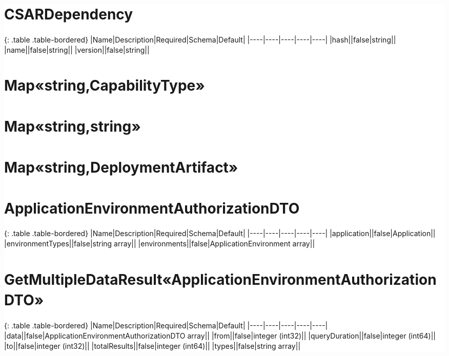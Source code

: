 
# CSARDependency


{: .table .table-bordered}
|Name|Description|Required|Schema|Default|
|----|----|----|----|----|
|hash||false|string||
|name||false|string||
|version||false|string||


# Map«string,CapabilityType»

# Map«string,string»

# Map«string,DeploymentArtifact»

# ApplicationEnvironmentAuthorizationDTO


{: .table .table-bordered}
|Name|Description|Required|Schema|Default|
|----|----|----|----|----|
|application||false|Application||
|environmentTypes||false|string array||
|environments||false|ApplicationEnvironment array||


# GetMultipleDataResult«ApplicationEnvironmentAuthorizationDTO»


{: .table .table-bordered}
|Name|Description|Required|Schema|Default|
|----|----|----|----|----|
|data||false|ApplicationEnvironmentAuthorizationDTO array||
|from||false|integer (int32)||
|queryDuration||false|integer (int64)||
|to||false|integer (int32)||
|totalResults||false|integer (int64)||
|types||false|string array||
